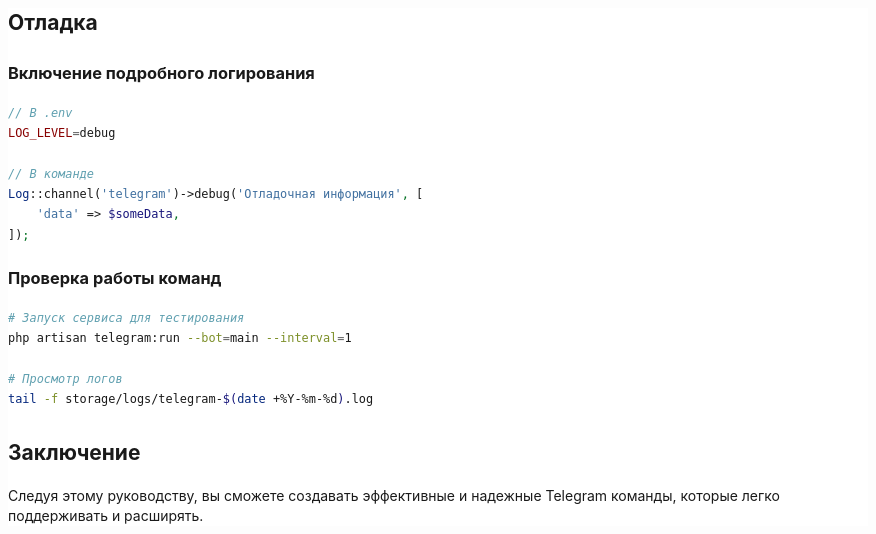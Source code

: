 ## Отладка

### Включение подробного логирования

```php
// В .env
LOG_LEVEL=debug

// В команде
Log::channel('telegram')->debug('Отладочная информация', [
    'data' => $someData,
]);
```

### Проверка работы команд

```bash
# Запуск сервиса для тестирования
php artisan telegram:run --bot=main --interval=1

# Просмотр логов
tail -f storage/logs/telegram-$(date +%Y-%m-%d).log
```

## Заключение

Следуя этому руководству, вы сможете создавать эффективные и надежные Telegram команды, которые легко поддерживать и расширять.
